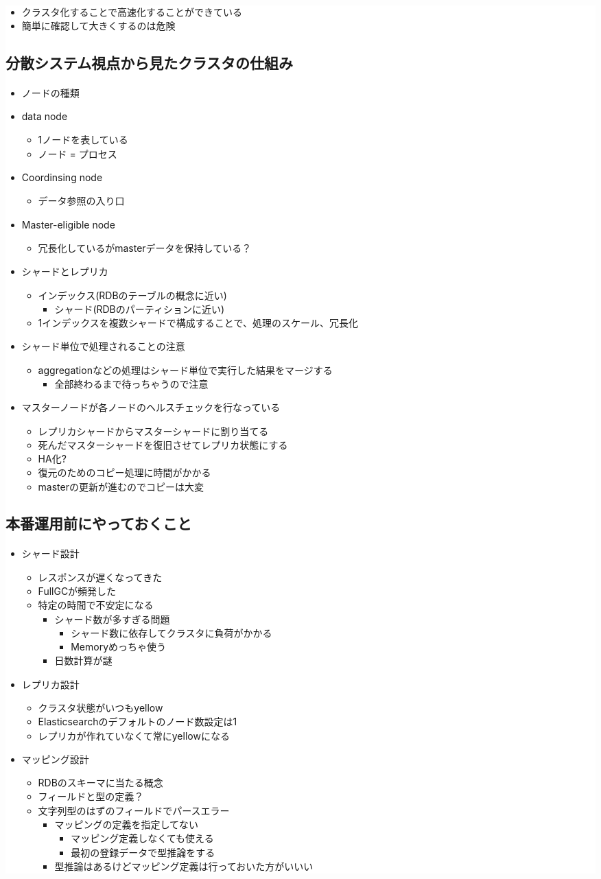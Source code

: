 - クラスタ化することで高速化することができている
- 簡単に確認して大きくするのは危険

## 分散システム視点から見たクラスタの仕組み

- ノードの種類
- data node
  - 1ノードを表している
  - ノード = プロセス
- Coordinsing node
  - データ参照の入り口
- Master-eligible node
  - 冗長化しているがmasterデータを保持している？

- シャードとレプリカ
  - インデックス(RDBのテーブルの概念に近い)
    - シャード(RDBのパーティションに近い)
  - 1インデックスを複数シャードで構成することで、処理のスケール、冗長化

- シャード単位で処理されることの注意
  - aggregationなどの処理はシャード単位で実行した結果をマージする
    - 全部終わるまで待っちゃうので注意

- マスターノードが各ノードのヘルスチェックを行なっている
  - レプリカシャードからマスターシャードに割り当てる
  - 死んだマスターシャードを復旧させてレプリカ状態にする
  - HA化?
  - 復元のためのコピー処理に時間がかかる
  - masterの更新が進むのでコピーは大変



## 本番運用前にやっておくこと

- シャード設計
  - レスポンスが遅くなってきた
  - FullGCが頻発した
  - 特定の時間で不安定になる
    - シャード数が多すぎる問題
      - シャード数に依存してクラスタに負荷がかかる
      - Memoryめっちゃ使う
    - 日数計算が謎
- レプリカ設計
  - クラスタ状態がいつもyellow
  - Elasticsearchのデフォルトのノード数設定は1
  - レプリカが作れていなくて常にyellowになる

- マッピング設計
  - RDBのスキーマに当たる概念
  - フィールドと型の定義？
  - 文字列型のはずのフィールドでパースエラー
    - マッピングの定義を指定してない
      - マッピング定義しなくても使える
      - 最初の登録データで型推論をする
    - 型推論はあるけどマッピング定義は行っておいた方がいいい
